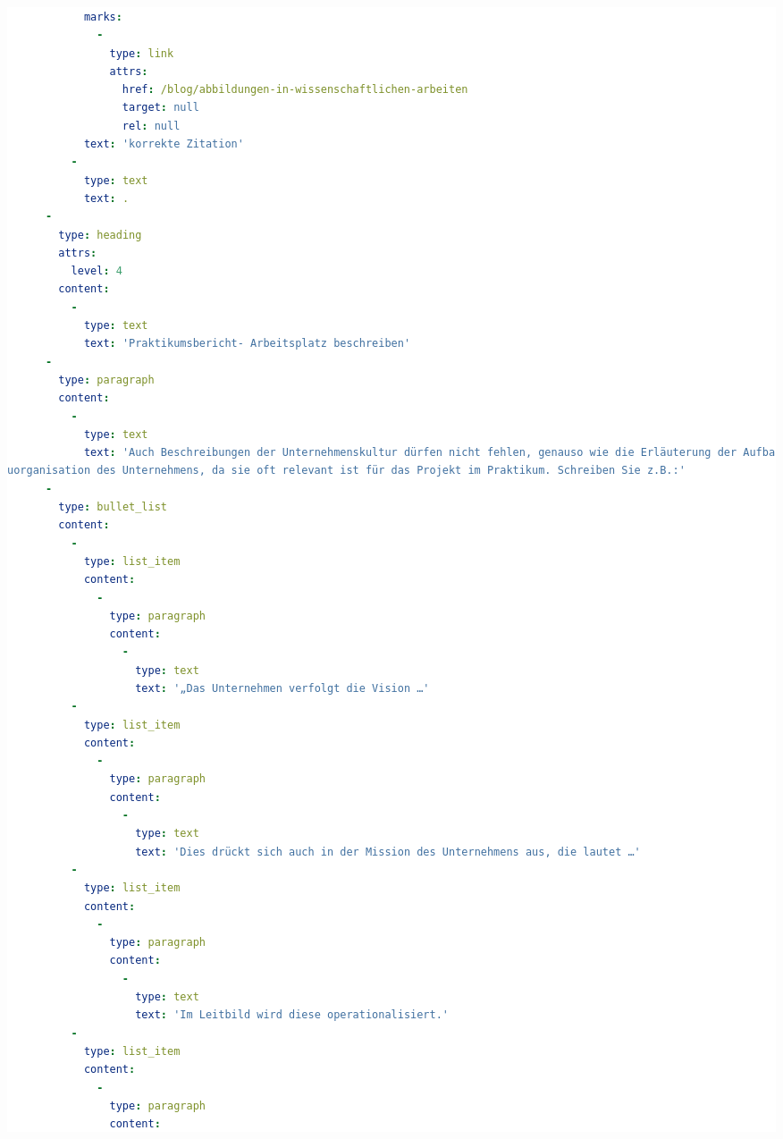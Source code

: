 ```yaml
            marks:
              -
                type: link
                attrs:
                  href: /blog/abbildungen-in-wissenschaftlichen-arbeiten
                  target: null
                  rel: null
            text: 'korrekte Zitation'
          -
            type: text
            text: .
      -
        type: heading
        attrs:
          level: 4
        content:
          -
            type: text
            text: 'Praktikumsbericht- Arbeitsplatz beschreiben'
      -
        type: paragraph
        content:
          -
            type: text
            text: 'Auch Beschreibungen der Unternehmenskultur dürfen nicht fehlen, genauso wie die Erläuterung der Aufbauorganisation des Unternehmens, da sie oft relevant ist für das Projekt im Praktikum. Schreiben Sie z.B.:'
      -
        type: bullet_list
        content:
          -
            type: list_item
            content:
              -
                type: paragraph
                content:
                  -
                    type: text
                    text: '„Das Unternehmen verfolgt die Vision …'
          -
            type: list_item
            content:
              -
                type: paragraph
                content:
                  -
                    type: text
                    text: 'Dies drückt sich auch in der Mission des Unternehmens aus, die lautet …'
          -
            type: list_item
            content:
              -
                type: paragraph
                content:
                  -
                    type: text
                    text: 'Im Leitbild wird diese operationalisiert.'
          -
            type: list_item
            content:
              -
                type: paragraph
                content:
```
